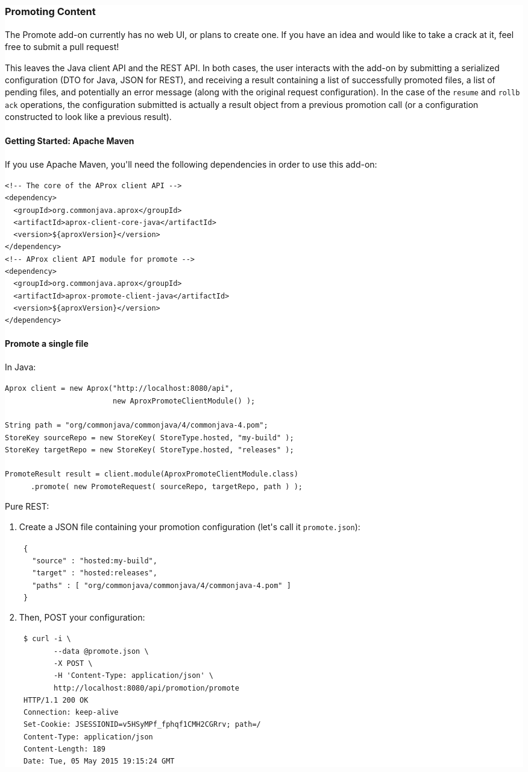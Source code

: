 ### Promoting Content

The Promote add-on currently has no web UI, or plans to create one. If you have an idea and would like to take a crack at it, feel free to submit a pull request!

This leaves the Java client API and the REST API. In both cases, the user interacts with the add-on by submitting a serialized configuration (DTO for Java, JSON for REST), and receiving a result containing a list of successfully promoted files, a list of pending files, and potentially an error message (along with the original request configuration). In the case of the `resume` and `rollback` operations, the configuration submitted is actually a result object from a previous promotion call (or a configuration constructed to look like a previous result).

#### Getting Started: Apache Maven

If you use Apache Maven, you'll need the following dependencies in order to use this add-on:

    <!-- The core of the AProx client API -->
    <dependency>
      <groupId>org.commonjava.aprox</groupId>
      <artifactId>aprox-client-core-java</artifactId>
      <version>${aproxVersion}</version>
    </dependency>
    <!-- AProx client API module for promote -->
    <dependency>
      <groupId>org.commonjava.aprox</groupId>
      <artifactId>aprox-promote-client-java</artifactId>
      <version>${aproxVersion}</version>
    </dependency>

#### Promote a single file

In Java:

    Aprox client = new Aprox("http://localhost:8080/api", 
                             new AproxPromoteClientModule() );
    
    String path = "org/commonjava/commonjava/4/commonjava-4.pom";
    StoreKey sourceRepo = new StoreKey( StoreType.hosted, "my-build" );
    StoreKey targetRepo = new StoreKey( StoreType.hosted, "releases" );
    
    PromoteResult result = client.module(AproxPromoteClientModule.class)
          .promote( new PromoteRequest( sourceRepo, targetRepo, path ) );

Pure REST:

1. Create a JSON file containing your promotion configuration (let's call it `promote.json`):

        {
          "source" : "hosted:my-build",
          "target" : "hosted:releases",
          "paths" : [ "org/commonjava/commonjava/4/commonjava-4.pom" ]
        }

2. Then, POST your configuration:

        $ curl -i \
               --data @promote.json \
               -X POST \
               -H 'Content-Type: application/json' \
               http://localhost:8080/api/promotion/promote
        HTTP/1.1 200 OK
        Connection: keep-alive
        Set-Cookie: JSESSIONID=v5HSyMPf_fphqf1CMH2CGRrv; path=/
        Content-Type: application/json
        Content-Length: 189
        Date: Tue, 05 May 2015 19:15:24 GMT
        